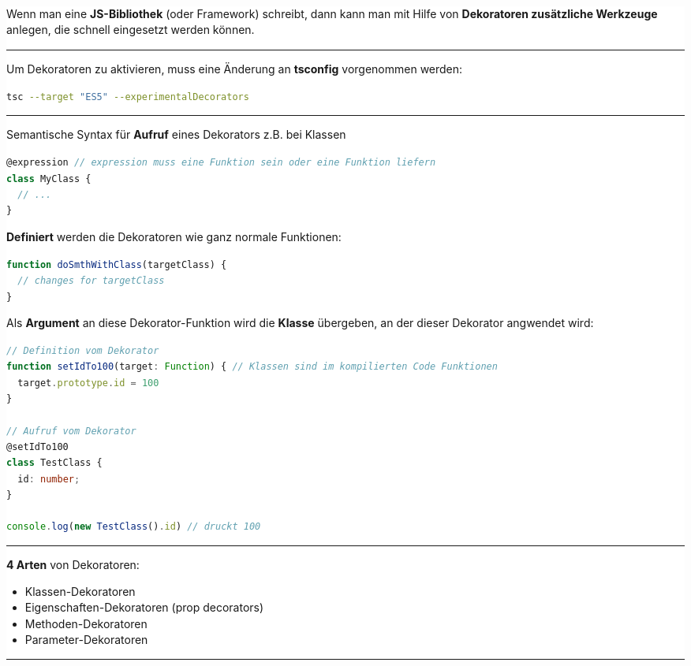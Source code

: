 
Wenn man eine **JS-Bibliothek** (oder Framework) schreibt, dann kann man mit Hilfe von **Dekoratoren zusätzliche Werkzeuge** anlegen, die schnell eingesetzt werden können.

---

Um Dekoratoren zu aktivieren, muss eine Änderung an **tsconfig** vorgenommen werden:

```bash
tsc --target "ES5" --experimentalDecorators
```

---

Semantische Syntax für **Aufruf** eines Dekorators z.B. bei Klassen

```ts
@expression // expression muss eine Funktion sein oder eine Funktion liefern
class MyClass {
  // ...
}
```

**Definiert** werden die Dekoratoren wie ganz normale Funktionen:

```ts
function doSmthWithClass(targetClass) {
  // changes for targetClass
}
```

Als **Argument** an diese Dekorator-Funktion wird die **Klasse** übergeben, an der dieser Dekorator angwendet wird:



```ts
// Definition vom Dekorator
function setIdTo100(target: Function) { // Klassen sind im kompilierten Code Funktionen
  target.prototype.id = 100
}

// Aufruf vom Dekorator
@setIdTo100
class TestClass {
  id: number;
}

console.log(new TestClass().id) // druckt 100
```

---

**4 Arten** von Dekoratoren:

- Klassen-Dekoratoren
- Eigenschaften-Dekoratoren (prop decorators)
- Methoden-Dekoratoren
- Parameter-Dekoratoren

---